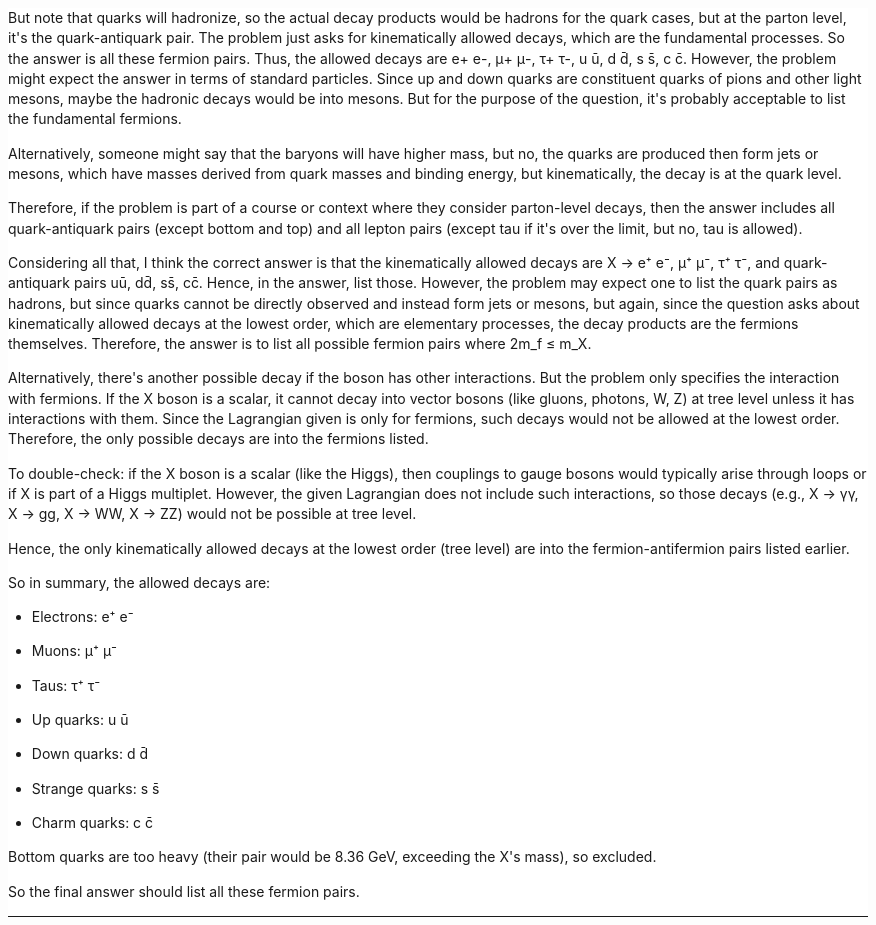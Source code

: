 But note that quarks will hadronize, so the actual decay products would be hadrons for the quark cases, but at the parton level, it's the quark-antiquark pair. The problem just asks for kinematically allowed decays, which are the fundamental processes. So the answer is all these fermion pairs. Thus, the allowed decays are e+ e-, μ+ μ-, τ+ τ-, u ū, d d̄, s s̄, c c̄. However, the problem might expect the answer in terms of standard particles. Since up and down quarks are constituent quarks of pions and other light mesons, maybe the hadronic decays would be into mesons. But for the purpose of the question, it's probably acceptable to list the fundamental fermions.

Alternatively, someone might say that the baryons will have higher mass, but no, the quarks are produced then form jets or mesons, which have masses derived from quark masses and binding energy, but kinematically, the decay is at the quark level.

Therefore, if the problem is part of a course or context where they consider parton-level decays, then the answer includes all quark-antiquark pairs (except bottom and top) and all lepton pairs (except tau if it's over the limit, but no, tau is allowed).

Considering all that, I think the correct answer is that the kinematically allowed decays are X → e⁺ e⁻, μ⁺ μ⁻, τ⁺ τ⁻, and quark-antiquark pairs uū, dd̄, ss̄, cc̄. Hence, in the answer, list those. However, the problem may expect one to list the quark pairs as hadrons, but since quarks cannot be directly observed and instead form jets or mesons, but again, since the question asks about kinematically allowed decays at the lowest order, which are elementary processes, the decay products are the fermions themselves. Therefore, the answer is to list all possible fermion pairs where 2m_f ≤ m_X.

Alternatively, there's another possible decay if the boson has other interactions. But the problem only specifies the interaction with fermions. If the X boson is a scalar, it cannot decay into vector bosons (like gluons, photons, W, Z) at tree level unless it has interactions with them. Since the Lagrangian given is only for fermions, such decays would not be allowed at the lowest order. Therefore, the only possible decays are into the fermions listed.

To double-check: if the X boson is a scalar (like the Higgs), then couplings to gauge bosons would typically arise through loops or if X is part of a Higgs multiplet. However, the given Lagrangian does not include such interactions, so those decays (e.g., X → γγ, X → gg, X → WW, X → ZZ) would not be possible at tree level.

Hence, the only kinematically allowed decays at the lowest order (tree level) are into the fermion-antifermion pairs listed earlier.

So in summary, the allowed decays are:

- Electrons: e⁺ e⁻

- Muons: μ⁺ μ⁻

- Taus: τ⁺ τ⁻

- Up quarks: u ū

- Down quarks: d d̄

- Strange quarks: s s̄

- Charm quarks: c c̄

Bottom quarks are too heavy (their pair would be 8.36 GeV, exceeding the X's mass), so excluded.

So the final answer should list all these fermion pairs.


---
